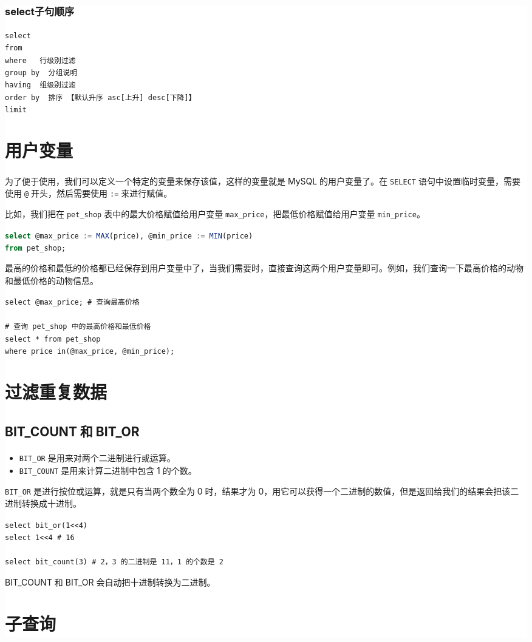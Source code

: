 ### select子句顺序

```mysql
select
from
where   行级别过滤
group by  分组说明
having  组级别过滤
order by  排序 【默认升序 asc[上升] desc[下降]】
limit
```

# 用户变量

为了便于使用，我们可以定义一个特定的变量来保存该值，这样的变量就是 MySQL 的用户变量了。在 `SELECT` 语句中设置临时变量，需要使用 `@` 开头，然后需要使用 `:=` 来进行赋值。

比如，我们把在 `pet_shop` 表中的最大价格赋值给用户变量 `max_price`，把最低价格赋值给用户变量 `min_price`。

```sql
select @max_price := MAX(price), @min_price := MIN(price) 
from pet_shop;
```

最高的价格和最低的价格都已经保存到用户变量中了，当我们需要时，直接查询这两个用户变量即可。例如，我们查询一下最高价格的动物和最低价格的动物信息。

```mysql
select @max_price; # 查询最高价格

# 查询 pet_shop 中的最高价格和最低价格
select * from pet_shop
where price in(@max_price, @min_price);
```

# 过滤重复数据

## BIT_COUNT 和 BIT_OR

- `BIT_OR` 是用来对两个二进制进行或运算。
- `BIT_COUNT` 是用来计算二进制中包含 1 的个数。

`BIT_OR` 是进行按位或运算，就是只有当两个数全为 0 时，结果才为 0，用它可以获得一个二进制的数值，但是返回给我们的结果会把该二进制转换成十进制。

```mysql
select bit_or(1<<4)
select 1<<4 # 16

select bit_count(3) # 2，3 的二进制是 11，1 的个数是 2
```

BIT_COUNT 和 BIT_OR 会自动把十进制转换为二进制。

# 子查询
